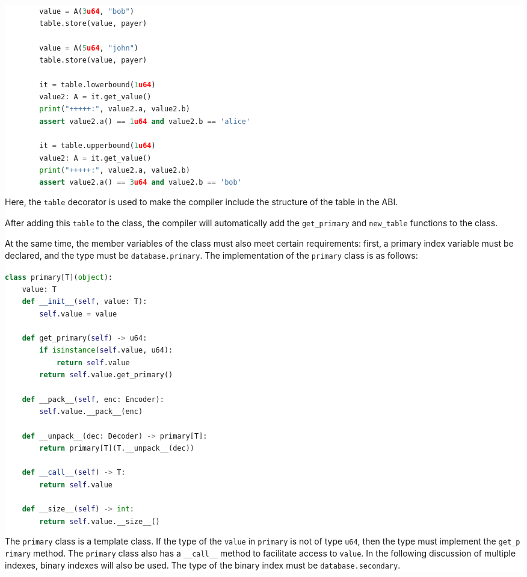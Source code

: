```python
        value = A(3u64, "bob")
        table.store(value, payer)

        value = A(5u64, "john")
        table.store(value, payer)

        it = table.lowerbound(1u64)
        value2: A = it.get_value()
        print("+++++:", value2.a, value2.b)
        assert value2.a() == 1u64 and value2.b == 'alice'

        it = table.upperbound(1u64)
        value2: A = it.get_value()
        print("+++++:", value2.a, value2.b)
        assert value2.a() == 3u64 and value2.b == 'bob'
```

Here, the `table` decorator is used to make the compiler include the structure of the table in the ABI.

After adding this `table` to the class, the compiler will automatically add the `get_primary` and `new_table` functions to the class.

At the same time, the member variables of the class must also meet certain requirements: first, a primary index variable must be declared, and the type must be `database.primary`. The implementation of the `primary` class is as follows:

```python
class primary[T](object):
    value: T
    def __init__(self, value: T):
        self.value = value

    def get_primary(self) -> u64:
        if isinstance(self.value, u64):
            return self.value
        return self.value.get_primary()

    def __pack__(self, enc: Encoder):
        self.value.__pack__(enc)

    def __unpack__(dec: Decoder) -> primary[T]:
        return primary[T](T.__unpack__(dec))

    def __call__(self) -> T:
        return self.value

    def __size__(self) -> int:
        return self.value.__size__()
```

The `primary` class is a template class. If the type of the `value` in `primary` is not of type `u64`, then the type must implement the `get_primary` method. The `primary` class also has a `__call__` method to facilitate access to `value`. In the following discussion of multiple indexes, binary indexes will also be used. The type of the binary index must be `database.secondary`.
